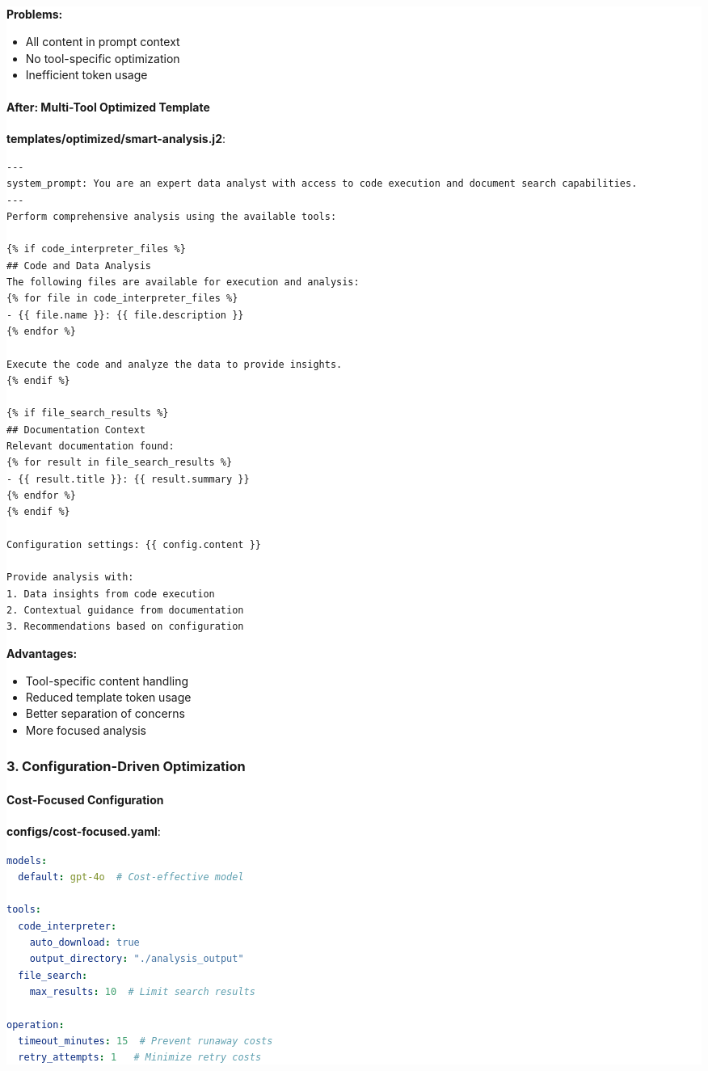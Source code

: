 **Problems:**
- All content in prompt context
- No tool-specific optimization
- Inefficient token usage

#### After: Multi-Tool Optimized Template
**templates/optimized/smart-analysis.j2**:
```jinja
---
system_prompt: You are an expert data analyst with access to code execution and document search capabilities.
---
Perform comprehensive analysis using the available tools:

{% if code_interpreter_files %}
## Code and Data Analysis
The following files are available for execution and analysis:
{% for file in code_interpreter_files %}
- {{ file.name }}: {{ file.description }}
{% endfor %}

Execute the code and analyze the data to provide insights.
{% endif %}

{% if file_search_results %}
## Documentation Context
Relevant documentation found:
{% for result in file_search_results %}
- {{ result.title }}: {{ result.summary }}
{% endfor %}
{% endif %}

Configuration settings: {{ config.content }}

Provide analysis with:
1. Data insights from code execution
2. Contextual guidance from documentation
3. Recommendations based on configuration
```

**Advantages:**
- Tool-specific content handling
- Reduced template token usage
- Better separation of concerns
- More focused analysis

### 3. Configuration-Driven Optimization

#### Cost-Focused Configuration
**configs/cost-focused.yaml**:
```yaml
models:
  default: gpt-4o  # Cost-effective model

tools:
  code_interpreter:
    auto_download: true
    output_directory: "./analysis_output"
  file_search:
    max_results: 10  # Limit search results

operation:
  timeout_minutes: 15  # Prevent runaway costs
  retry_attempts: 1   # Minimize retry costs
```